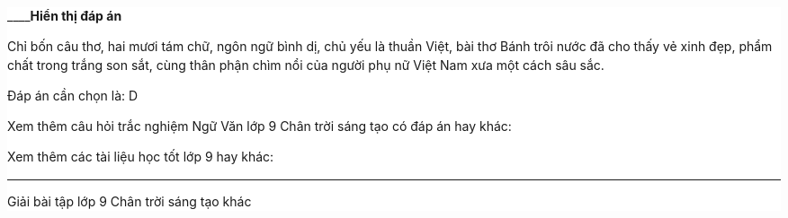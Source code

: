 ____**Hiển thị đáp án**

Chỉ bốn câu thơ, hai mươi tám chữ, ngôn ngữ bình dị, chủ yếu là thuần Việt, bài thơ Bánh trôi nước đã cho thấy vẻ xinh đẹp, phẩm chất trong trắng son sắt, cùng thân phận chìm nổi của người phụ nữ Việt Nam xưa một cách sâu sắc.

Đáp án cần chọn là: D

Xem thêm câu hỏi trắc nghiệm Ngữ Văn lớp 9 Chân trời sáng tạo có đáp án hay khác:

Xem thêm các tài liệu học tốt lớp 9 hay khác:

* * *

Giải bài tập lớp 9 Chân trời sáng tạo khác
